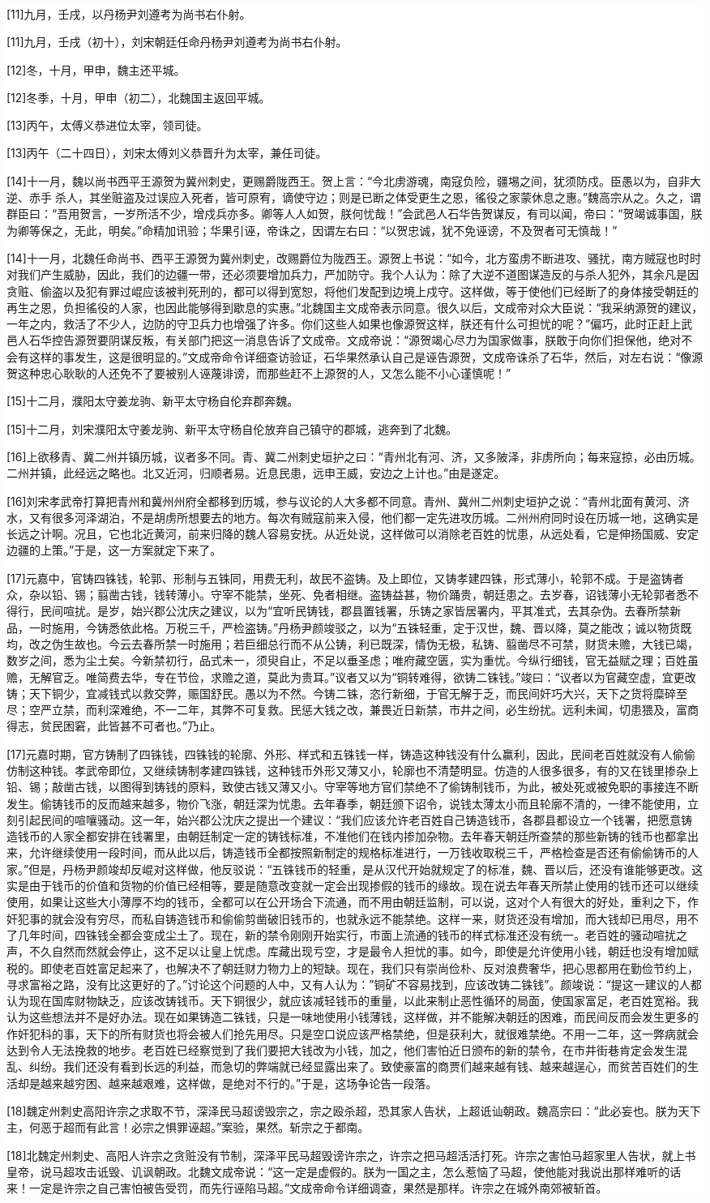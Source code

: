 [11]九月，壬戌，以丹杨尹刘遵考为尚书右仆射。

[11]九月，壬戌（初十），刘宋朝廷任命丹杨尹刘遵考为尚书右仆射。

[12]冬，十月，甲申，魏主还平城。

[12]冬季，十月，甲申（初二），北魏国主返回平城。

[13]丙午，太傅义恭进位太宰，领司徒。

[13]丙午（二十四日），刘宋太傅刘义恭晋升为太宰，兼任司徒。

[14]十一月，魏以尚书西平王源贺为冀州刺史，更赐爵陇西王。贺上言：“今北虏游魂，南寇负险，疆埸之间，犹须防戍。臣愚以为，自非大逆、赤手 杀人，其坐赃盗及过误应入死者，皆可原宥，谪使守边；则是已断之体受更生之恩，徭役之家蒙休息之惠。”魏高宗从之。久之，谓群臣曰：“吾用贺言，一岁所活不少，增戍兵亦多。卿等人人如贺，朕何忧哉！”会武邑人石华告贺谋反，有司以闻，帝曰：“贺竭诚事国，朕为卿等保之，无此，明矣。”命精加讯验；华果引诬，帝诛之，因谓左右曰：“以贺忠诚，犹不免诬谤，不及贺者可无慎哉！”

[14]十一月，北魏任命尚书、西平王源贺为冀州刺史，改赐爵位为陇西王。源贺上书说：“如今，北方蛮虏不断进攻、骚扰，南方贼寇也时时对我们产生威胁，因此，我们的边疆一带，还必须要增加兵力，严加防守。我个人认为：除了大逆不道图谋造反的与杀人犯外，其余凡是因贪赃、偷盗以及犯有罪过崐应该被判死刑的，都可以得到宽恕，将他们发配到边境上戍守。这样做，等于使他们已经断了的身体接受朝廷的再生之恩，负担徭役的人家，也因此能够得到歇息的实惠。”北魏国主文成帝表示同意。很久以后，文成帝对众大臣说：“我采纳源贺的建议，一年之内，救活了不少人，边防的守卫兵力也增强了许多。你们这些人如果也像源贺这样，朕还有什么可担忧的呢？”偏巧，此时正赶上武邑人石华控告源贺要阴谋反叛，有关部门把这一消息告诉了文成帝。文成帝说：“源贺竭心尽力为国家做事，朕敢于向你们担保他，绝对不会有这样的事发生，这是很明显的。”文成帝命令详细查访验证，石华果然承认自己是诬告源贺，文成帝诛杀了石华，然后，对左右说：“像源贺这种忠心耿耿的人还免不了要被别人诬蔑诽谤，而那些赶不上源贺的人，又怎么能不小心谨慎呢！”

[15]十二月，濮阳太守姜龙驹、新平太守杨自伦弃郡奔魏。

[15]十二月，刘宋濮阳太守姜龙驹、新平太守杨自伦放弃自己镇守的郡城，逃奔到了北魏。

[16]上欲移青、冀二州并镇历城，议者多不同。青、冀二州刺史垣护之曰：“青州北有河、济，又多陂泽，非虏所向；每来寇掠，必由历城。二州并镇，此经远之略也。北又近河，归顺者易。近息民患，远申王威，安边之上计也。”由是遂定。

[16]刘宋孝武帝打算把青州和冀州州府全都移到历城，参与议论的人大多都不同意。青州、冀州二州刺史垣护之说：“青州北面有黄河、济水，又有很多河泽湖泊，不是胡虏所想要去的地方。每次有贼寇前来入侵，他们都一定先进攻历城。二州州府同时设在历城一地，这确实是长远之计啊。况且，它也北近黄河，前来归降的魏人容易安抚。从近处说，这样做可以消除老百姓的忧患，从远处看，它是伸扬国威、安定边疆的上策。”于是，这一方案就定下来了。

[17]元嘉中，官铸四铢钱，轮郭、形制与五铢同，用费无利，故民不盗铸。及上即位，又铸孝建四铢，形式薄小，轮郭不成。于是盗铸者众，杂以铅、锡；翦凿古钱，钱转薄小。守宰不能禁，坐死、免者相继。盗铸益甚，物价踊贵，朝廷患之。去岁春，诏钱薄小无轮郭者悉不得行，民间喧扰。是岁，始兴郡公沈庆之建议，以为“宜听民铸钱，郡县置钱署，乐铸之家皆居署内，平其准式，去其杂伪。去春所禁新品，一时施用，今铸悉依此格。万税三千，严检盗铸。”丹杨尹颜竣驳之，以为“五铢轻重，定于汉世，魏、晋以降，莫之能改；诚以物货既均，改之伪生故也。今云去春所禁一时施用；若巨细总行而不从公铸，利已既深，情伪无极，私铸、翦凿尽不可禁，财货未赡，大钱已竭，数岁之间，悉为尘土矣。今新禁初行，品式未一，须臾自止，不足以垂圣虑；唯府藏空匮，实为重忧。今纵行细钱，官无益赋之理；百姓虽赡，无解官乏。唯简费去华，专在节俭，求赡之道，莫此为贵耳。”议者又以为“铜转难得，欲铸二铢钱。”竣曰：“议者以为官藏空虚，宜更改铸；天下铜少，宜减钱式以救交弊，赈国舒民。愚以为不然。今铸二铢，恣行新细，于官无解于乏，而民间奸巧大兴，天下之货将糜碎至尽；空严立禁，而利深难绝，不一二年，其弊不可复救。民惩大钱之改，兼畏近日新禁，市井之间，必生纷扰。远利未闻，切患猥及，富商得志，贫民困窘，此皆甚不可者也。”乃止。

[17]元嘉时期，官方铸制了四铢钱，四铢钱的轮廓、外形、样式和五铢钱一样，铸造这种钱没有什么赢利，因此，民间老百姓就没有人偷偷仿制这种钱。孝武帝即位，又继续铸制孝建四铢钱，这种钱币外形又薄又小，轮廓也不清楚明显。仿造的人很多很多，有的又在钱里掺杂上铅、锡；敲凿古钱，以图得到铸钱的原料，致使古钱又薄又小。守宰等地方官们禁绝不了偷铸制钱币，为此，被处死或被免职的事接连不断发生。偷铸钱币的反而越来越多，物价飞涨，朝廷深为忧患。去年春季，朝廷颁下诏令，说钱太薄太小而且轮廓不清的，一律不能使用，立刻引起民间的喧嚷骚动。这一年，始兴郡公沈庆之提出一个建议：“我们应该允许老百姓自己铸造钱币，各郡县都设立一个钱署，把愿意铸造钱币的人家全都安排在钱署里，由朝廷制定一定的铸钱标准，不准他们在钱内掺加杂物。去年春天朝廷所查禁的那些新铸的钱币也都拿出来，允许继续使用一段时间，而从此以后，铸造钱币全都按照新制定的规格标准进行，一万钱收取税三千，严格检查是否还有偷偷铸币的人家。”但是，丹杨尹颜竣却反崐对这样做，他反驳说：“五铢钱币的轻重，是从汉代开始就规定了的标准，魏、晋以后，还没有谁能够更改。这实是由于钱币的价值和货物的价值已经相等，要是随意改变就一定会出现掺假的钱币的缘故。现在说去年春天所禁止使用的钱币还可以继续使用，如果让这些大小薄厚不均的钱币，全都可以在公开场合下流通，而不用由朝廷监制，可以说，这对个人有很大的好处，重利之下，作奸犯事的就会没有穷尽，而私自铸造钱币和偷偷剪凿破旧钱币的，也就永远不能禁绝。这样一来，财货还没有增加，而大钱却已用尽，用不了几年时间，四铢钱全都会变成尘土了。现在，新的禁令刚刚开始实行，市面上流通的钱币的样式标准还没有统一。老百姓的骚动喧扰之声，不久自然而然就会停止，这不足以让皇上忧虑。库藏出现亏空，才是最令人担忧的事。如今，即使是允许使用小钱，朝廷也没有增加赋税的。即使老百姓富足起来了，也解决不了朝廷财力物力上的短缺。现在，我们只有崇尚俭朴、反对浪费奢华，把心思都用在勤俭节约上，寻求富裕之路，没有比这更好的了。”讨论这个问题的人中，又有人认为：”铜矿不容易找到，应该改铸二铢钱”。颜竣说：“提这一建议的人都认为现在国库财物缺乏，应该改铸钱币。天下铜很少，就应该减轻钱币的重量，以此来制止恶性循环的局面，使国家富足，老百姓宽裕。我认为这些想法并不是好办法。现在如果铸造二铢钱，只是一味地使用小钱薄钱，这样做，并不能解决朝廷的困难，而民间反而会发生更多的作奸犯科的事，天下的所有财货也将会被人们抢先用尽。只是空口说应该严格禁绝，但是获利大，就很难禁绝。不用一二年，这一弊病就会达到令人无法挽救的地步。老百姓已经察觉到了我们要把大钱改为小钱，加之，他们害怕近日颁布的新的禁令，在市井街巷肯定会发生混乱、纠纷。我们还没有看到长远的利益，而急切的弊端就已经显露出来了。致使豪富的商贾们越来越有钱、越来越逞心，而贫苦百姓们的生活却是越来越穷困、越来越艰难，这样做，是绝对不行的。”于是，这场争论告一段落。

[18]魏定州刺史高阳许宗之求取不节，深泽民马超谤毁宗之，宗之殴杀超，恐其家人告状，上超诋讪朝政。魏高宗曰：“此必妄也。朕为天下主，何恶于超而有此言！必宗之惧罪诬超。”案验，果然。斩宗之于都南。

[18]北魏定州刺史、高阳人许宗之贪赃没有节制，深泽平民马超毁谤许宗之，许宗之把马超活活打死。许宗之害怕马超家里人告状，就上书皇帝，说马超攻击诋毁、讥讽朝政。北魏文成帝说：“这一定是虚假的。朕为一国之主，怎么惹恼了马超，使他能对我说出那样难听的话来！一定是许宗之自己害怕被告受罚，而先行诬陷马超。”文成帝命令详细调查，果然是那样。许宗之在城外南郊被斩首。
